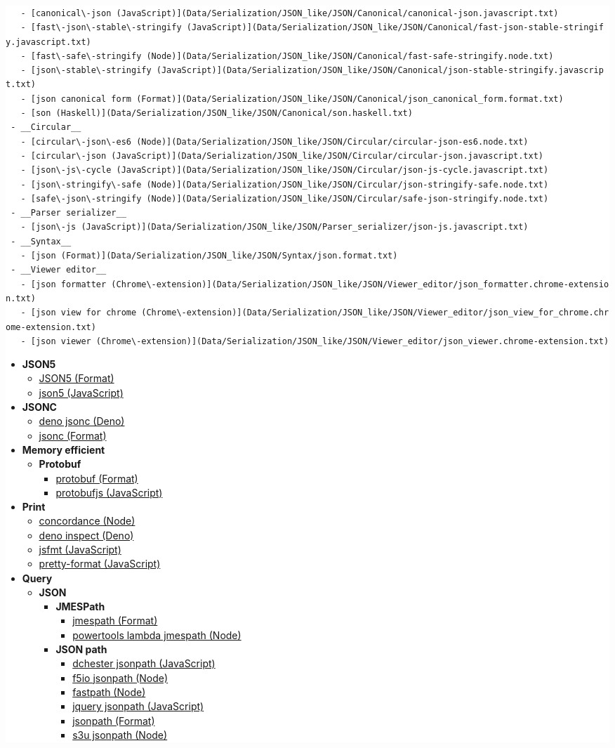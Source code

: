        - [canonical\-json (JavaScript)](Data/Serialization/JSON_like/JSON/Canonical/canonical-json.javascript.txt)
       - [fast\-json\-stable\-stringify (JavaScript)](Data/Serialization/JSON_like/JSON/Canonical/fast-json-stable-stringify.javascript.txt)
       - [fast\-safe\-stringify (Node)](Data/Serialization/JSON_like/JSON/Canonical/fast-safe-stringify.node.txt)
       - [json\-stable\-stringify (JavaScript)](Data/Serialization/JSON_like/JSON/Canonical/json-stable-stringify.javascript.txt)
       - [json canonical form (Format)](Data/Serialization/JSON_like/JSON/Canonical/json_canonical_form.format.txt)
       - [son (Haskell)](Data/Serialization/JSON_like/JSON/Canonical/son.haskell.txt)
     - __Circular__
       - [circular\-json\-es6 (Node)](Data/Serialization/JSON_like/JSON/Circular/circular-json-es6.node.txt)
       - [circular\-json (JavaScript)](Data/Serialization/JSON_like/JSON/Circular/circular-json.javascript.txt)
       - [json\-js\-cycle (JavaScript)](Data/Serialization/JSON_like/JSON/Circular/json-js-cycle.javascript.txt)
       - [json\-stringify\-safe (Node)](Data/Serialization/JSON_like/JSON/Circular/json-stringify-safe.node.txt)
       - [safe\-json\-stringify (Node)](Data/Serialization/JSON_like/JSON/Circular/safe-json-stringify.node.txt)
     - __Parser serializer__
       - [json\-js (JavaScript)](Data/Serialization/JSON_like/JSON/Parser_serializer/json-js.javascript.txt)
     - __Syntax__
       - [json (Format)](Data/Serialization/JSON_like/JSON/Syntax/json.format.txt)
     - __Viewer editor__
       - [json formatter (Chrome\-extension)](Data/Serialization/JSON_like/JSON/Viewer_editor/json_formatter.chrome-extension.txt)
       - [json view for chrome (Chrome\-extension)](Data/Serialization/JSON_like/JSON/Viewer_editor/json_view_for_chrome.chrome-extension.txt)
       - [json viewer (Chrome\-extension)](Data/Serialization/JSON_like/JSON/Viewer_editor/json_viewer.chrome-extension.txt)
   - __JSON5__
     - [JSON5 (Format)](Data/Serialization/JSON_like/JSON5/JSON5.format.txt)
     - [json5 (JavaScript)](Data/Serialization/JSON_like/JSON5/json5.javascript.txt)
   - __JSONC__
     - [deno jsonc (Deno)](Data/Serialization/JSON_like/JSONC/deno_jsonc.deno.txt)
     - [jsonc (Format)](Data/Serialization/JSON_like/JSONC/jsonc.format.txt)
 - __Memory efficient__
   - __Protobuf__
     - [protobuf (Format)](Data/Serialization/Memory_efficient/Protobuf/protobuf.format.txt)
     - [protobufjs (JavaScript)](Data/Serialization/Memory_efficient/Protobuf/protobufjs.javascript.txt)
 - __Print__
   - [concordance (Node)](Data/Serialization/Print/concordance.node.txt)
   - [deno inspect (Deno)](Data/Serialization/Print/deno_inspect.deno.txt)
   - [jsfmt (JavaScript)](Data/Serialization/Print/jsfmt.javascript.txt)
   - [pretty\-format (JavaScript)](Data/Serialization/Print/pretty-format.javascript.txt)
 - __Query__
   - __JSON__
     - __JMESPath__
       - [jmespath (Format)](Data/Serialization/Query/JSON/JMESPath/jmespath.format.txt)
       - [powertools lambda jmespath (Node)](Data/Serialization/Query/JSON/JMESPath/powertools_lambda_jmespath.node.txt)
     - __JSON path__
       - [dchester jsonpath (JavaScript)](Data/Serialization/Query/JSON/JSON_path/dchester_jsonpath.javascript.txt)
       - [f5io jsonpath (Node)](Data/Serialization/Query/JSON/JSON_path/f5io_jsonpath.node.txt)
       - [fastpath (Node)](Data/Serialization/Query/JSON/JSON_path/fastpath.node.txt)
       - [jquery jsonpath (JavaScript)](Data/Serialization/Query/JSON/JSON_path/jquery_jsonpath.javascript.txt)
       - [jsonpath (Format)](Data/Serialization/Query/JSON/JSON_path/jsonpath.format.txt)
       - [s3u jsonpath (Node)](Data/Serialization/Query/JSON/JSON_path/s3u_jsonpath.node.txt)